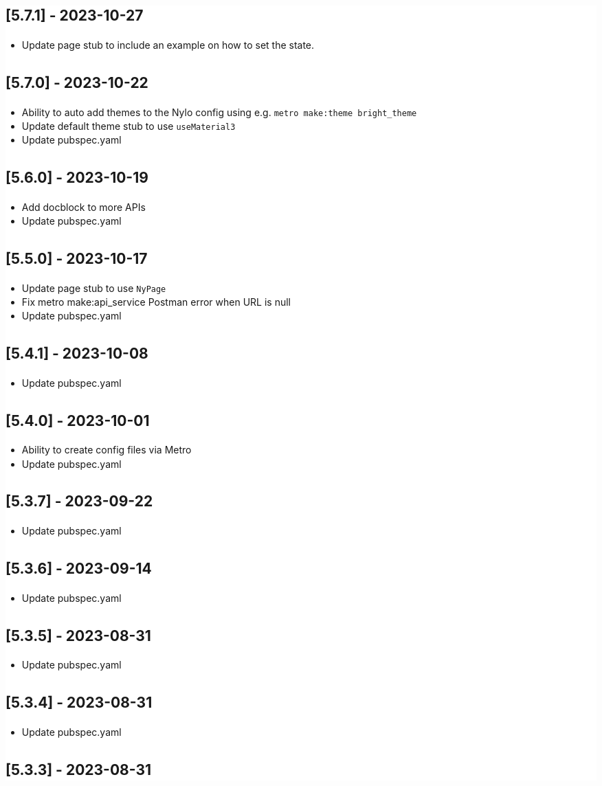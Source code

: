 ## [5.7.1] - 2023-10-27

* Update page stub to include an example on how to set the state. 

## [5.7.0] - 2023-10-22

* Ability to auto add themes to the Nylo config using e.g. `metro make:theme bright_theme`
* Update default theme stub to use `useMaterial3`
* Update pubspec.yaml

## [5.6.0] - 2023-10-19

* Add docblock to more APIs
* Update pubspec.yaml

## [5.5.0] - 2023-10-17

* Update page stub to use `NyPage`
* Fix metro make:api_service Postman error when URL is null
* Update pubspec.yaml

## [5.4.1] - 2023-10-08

* Update pubspec.yaml

## [5.4.0] - 2023-10-01

* Ability to create config files via Metro
* Update pubspec.yaml

## [5.3.7] - 2023-09-22

* Update pubspec.yaml

## [5.3.6] - 2023-09-14

* Update pubspec.yaml

## [5.3.5] - 2023-08-31

* Update pubspec.yaml

## [5.3.4] - 2023-08-31

* Update pubspec.yaml

## [5.3.3] - 2023-08-31
